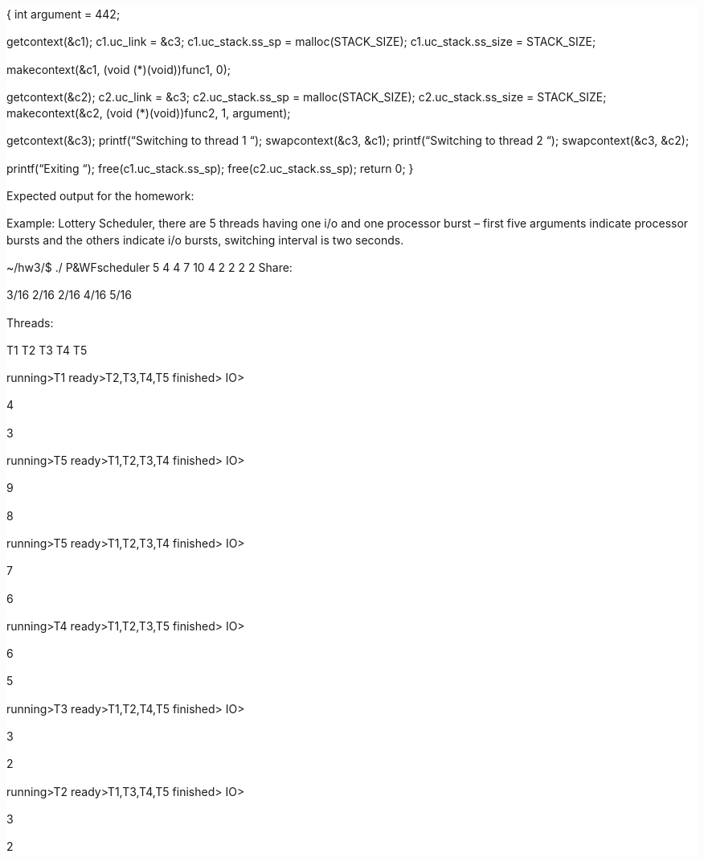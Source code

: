 { int argument = 442;

getcontext(&amp;c1); c1.uc_link = &amp;c3; c1.uc_stack.ss_sp = malloc(STACK_SIZE); c1.uc_stack.ss_size = STACK_SIZE;

makecontext(&amp;c1, (void (*)(void))func1, 0);

getcontext(&amp;c2); c2.uc_link = &amp;c3; c2.uc_stack.ss_sp = malloc(STACK_SIZE); c2.uc_stack.ss_size = STACK_SIZE; makecontext(&amp;c2, (void (*)(void))func2, 1, argument);

getcontext(&amp;c3); printf(“Switching to thread 1 “); swapcontext(&amp;c3, &amp;c1); printf(“Switching to thread 2 “); swapcontext(&amp;c3, &amp;c2);

printf(“Exiting “); free(c1.uc_stack.ss_sp); free(c2.uc_stack.ss_sp); return 0; }

Expected output for the homework:

Example: Lottery Scheduler, there are 5 threads having one i/o and one processor burst – first five arguments indicate processor bursts and the others indicate i/o bursts, switching interval is two seconds.

~/hw3/$ ./ P&amp;WFscheduler 5 4 4 7 10 4 2 2 2 2 Share:

3/16 2/16 2/16 4/16 5/16

Threads:

T1 T2 T3 T4 T5

running&gt;T1 ready&gt;T2,T3,T4,T5 finished&gt; IO&gt;

4

3

running&gt;T5 ready&gt;T1,T2,T3,T4 finished&gt; IO&gt;

9

8

running&gt;T5 ready&gt;T1,T2,T3,T4 finished&gt; IO&gt;

7

6

running&gt;T4 ready&gt;T1,T2,T3,T5 finished&gt; IO&gt;

6

5

running&gt;T3 ready&gt;T1,T2,T4,T5 finished&gt; IO&gt;

3

2

running&gt;T2 ready&gt;T1,T3,T4,T5 finished&gt; IO&gt;

3

2
